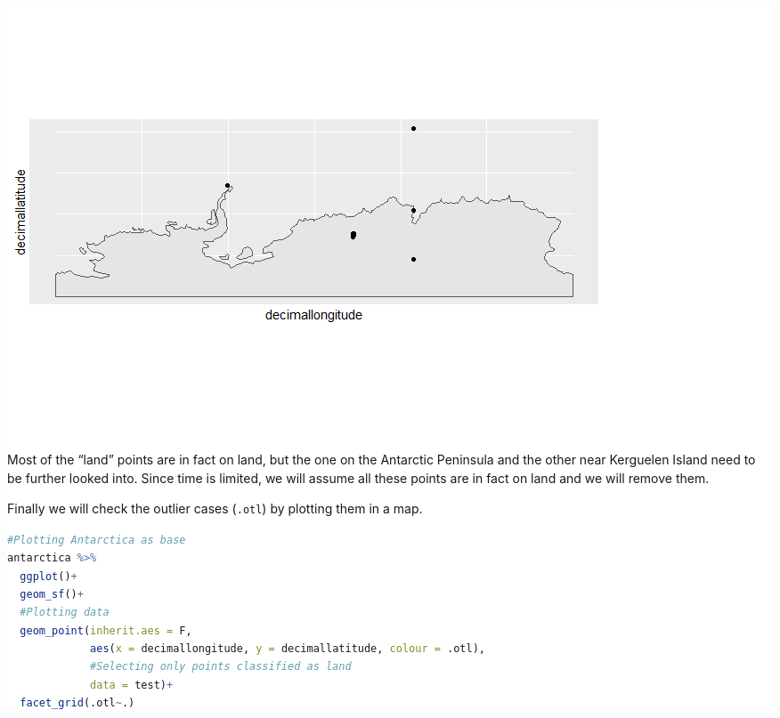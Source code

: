 ![](01_data_qc_workflow_files/figure-gfm/unnamed-chunk-23-1.png)

Most of the “land” points are in fact on land, but the one on the
Antarctic Peninsula and the other near Kerguelen Island need to be
further looked into. Since time is limited, we will assume all these
points are in fact on land and we will remove them.

Finally we will check the outlier cases (`.otl`) by plotting them in a
map.

``` r
#Plotting Antarctica as base
antarctica %>% 
  ggplot()+
  geom_sf()+
  #Plotting data 
  geom_point(inherit.aes = F, 
             aes(x = decimallongitude, y = decimallatitude, colour = .otl), 
             #Selecting only points classified as land
             data = test)+
  facet_grid(.otl~.)
```
